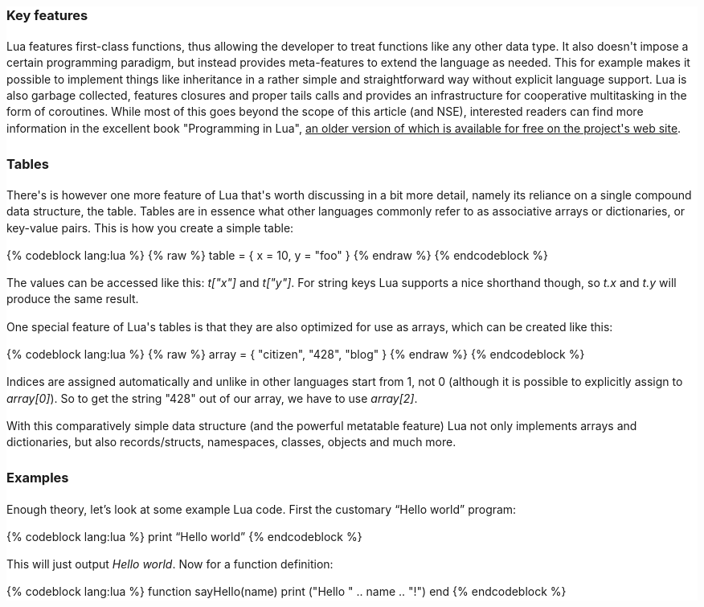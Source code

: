 ### Key features
Lua features first-class functions, thus allowing the developer to treat functions like any other data type. It also doesn't impose a certain programming paradigm, but instead provides meta-features to extend the language as needed. This for example makes it possible to implement things like inheritance in a rather simple and straightforward way without explicit language support. Lua is also garbage collected, features closures and proper tails calls and provides an infrastructure for cooperative multitasking in the form of coroutines. While most of this goes beyond the scope of this article (and NSE), interested readers can find more information in the excellent book "Programming in Lua", [an older version of which is available for free on the project's web site](http://www.lua.org/pil/).

### Tables
There's is however one more feature of Lua that's worth discussing in a bit more detail, namely its reliance on a single compound data structure, the table. Tables are in essence what other languages commonly refer to as associative arrays or dictionaries, or key-value pairs. This is how you create a simple table:

{% codeblock lang:lua %}
{% raw %}
table = { x = 10, y = "foo" }
{% endraw %}
{% endcodeblock %}

The values can be accessed like this: *t["x"]* and *t["y"]*. For string keys Lua supports a nice shorthand though, so *t.x* and *t.y* will produce the same result.

One special feature of Lua's tables is that they are also optimized for use as arrays, which can be created like this:

{% codeblock lang:lua %}
{% raw %}
array = { "citizen", "428", "blog" }
{% endraw %}
{% endcodeblock %}

Indices are assigned automatically and unlike in other languages start from 1, not 0 (although it is possible to explicitly assign to *array[0]*). So to get the string "428" out of our array, we have to use *array[2]*.

With this comparatively simple data structure (and the powerful metatable feature) Lua not only implements arrays and dictionaries, but also records/structs, namespaces, classes, objects and much more.

### Examples
Enough theory, let’s look at some example Lua code. First the customary “Hello world” program:

{% codeblock lang:lua %}
print “Hello world”
{% endcodeblock %}

This will just output *Hello world*. Now for a function definition:

{% codeblock lang:lua %}
function sayHello(name)
  print ("Hello " .. name .. "!")
end
{% endcodeblock %}
